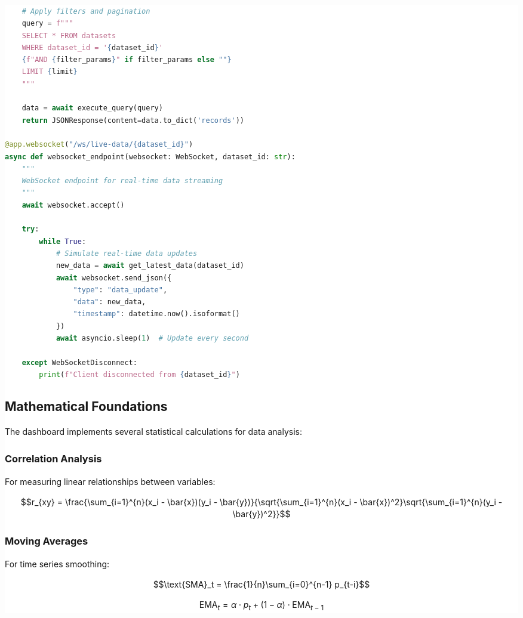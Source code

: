 ```python
    # Apply filters and pagination
    query = f"""
    SELECT * FROM datasets 
    WHERE dataset_id = '{dataset_id}'
    {f"AND {filter_params}" if filter_params else ""}
    LIMIT {limit}
    """
    
    data = await execute_query(query)
    return JSONResponse(content=data.to_dict('records'))

@app.websocket("/ws/live-data/{dataset_id}")
async def websocket_endpoint(websocket: WebSocket, dataset_id: str):
    """
    WebSocket endpoint for real-time data streaming
    """
    await websocket.accept()
    
    try:
        while True:
            # Simulate real-time data updates
            new_data = await get_latest_data(dataset_id)
            await websocket.send_json({
                "type": "data_update",
                "data": new_data,
                "timestamp": datetime.now().isoformat()
            })
            await asyncio.sleep(1)  # Update every second
            
    except WebSocketDisconnect:
        print(f"Client disconnected from {dataset_id}")
```

## Mathematical Foundations

The dashboard implements several statistical calculations for data analysis:

### Correlation Analysis

For measuring linear relationships between variables:

$$r_{xy} = \frac{\sum_{i=1}^{n}(x_i - \bar{x})(y_i - \bar{y})}{\sqrt{\sum_{i=1}^{n}(x_i - \bar{x})^2}\sqrt{\sum_{i=1}^{n}(y_i - \bar{y})^2}}$$

### Moving Averages

For time series smoothing:

$$\text{SMA}_t = \frac{1}{n}\sum_{i=0}^{n-1} p_{t-i}$$

$$\text{EMA}_t = \alpha \cdot p_t + (1-\alpha) \cdot \text{EMA}_{t-1}$$
